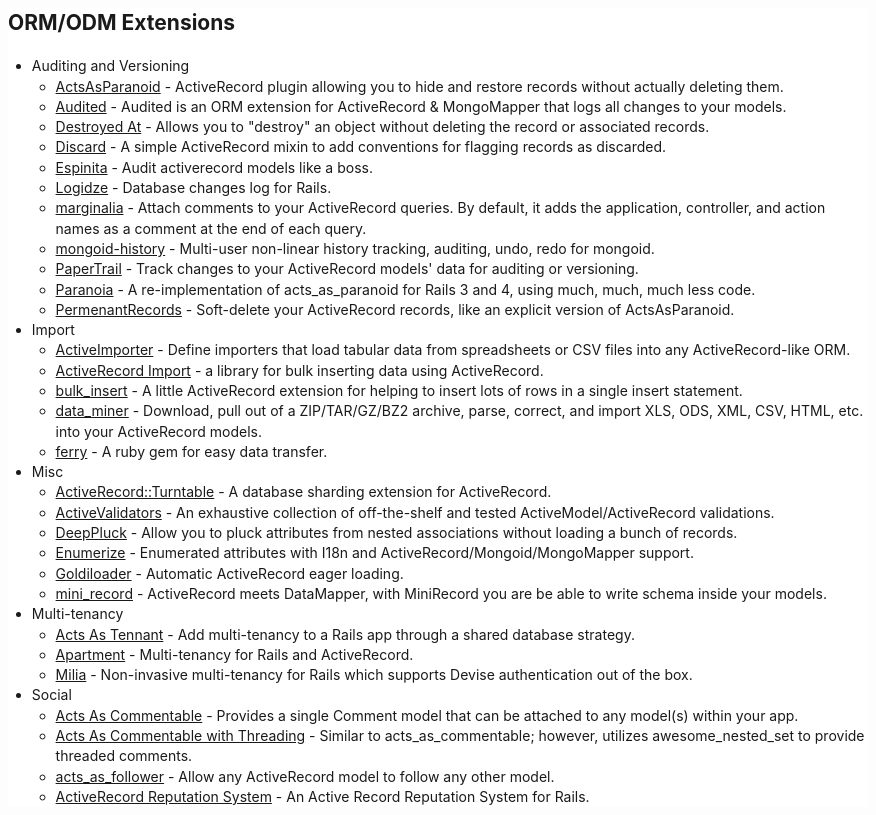 ## ORM/ODM Extensions

* Auditing and Versioning
  * [ActsAsParanoid](https://github.com/ActsAsParanoid/acts_as_paranoid) - ActiveRecord plugin allowing you to hide and restore records without actually deleting them.
  * [Audited](https://github.com/collectiveidea/audited) - Audited is an ORM extension for ActiveRecord & MongoMapper that logs all changes to your models.
  * [Destroyed At](https://github.com/dockyard/ruby-destroyed_at) - Allows you to "destroy" an object without deleting the record or associated records.
  * [Discard](https://github.com/jhawthorn/discard) - A simple ActiveRecord mixin to add conventions for flagging records as discarded.
  * [Espinita](https://github.com/continuum/espinita) - Audit activerecord models like a boss.
  * [Logidze](https://github.com/palkan/logidze) - Database changes log for Rails.
  * [marginalia](https://github.com/basecamp/marginalia) - Attach comments to your ActiveRecord queries. By default, it adds the application, controller, and action names as a comment at the end of each query.
  * [mongoid-history](https://github.com/aq1018/mongoid-history) - Multi-user non-linear history tracking, auditing, undo, redo for mongoid.
  * [PaperTrail](https://github.com/airblade/paper_trail) - Track changes to your ActiveRecord models' data for auditing or versioning.
  * [Paranoia](https://github.com/radar/paranoia) - A re-implementation of acts_as_paranoid for Rails 3 and 4, using much, much, much less code.
  * [PermenantRecords](https://github.com/JackDanger/permanent_records) - Soft-delete your ActiveRecord records, like an explicit version of ActsAsParanoid.
* Import
  * [ActiveImporter](https://github.com/continuum/active_importer) - Define importers that load tabular data from spreadsheets or CSV files into any ActiveRecord-like ORM.
  * [ActiveRecord Import](https://github.com/zdennis/activerecord-import) - a library for bulk inserting data using ActiveRecord.
  * [bulk_insert](https://github.com/jamis/bulk_insert) - A little ActiveRecord extension for helping to insert lots of rows in a single insert statement.
  * [data_miner](https://github.com/seamusabshere/data_miner) - Download, pull out of a ZIP/TAR/GZ/BZ2 archive, parse, correct, and import XLS, ODS, XML, CSV, HTML, etc. into your ActiveRecord models.
  * [ferry](https://github.com/cmu-is-projects/ferry) - A ruby gem for easy data transfer.
* Misc
  * [ActiveRecord::Turntable](https://github.com/drecom/activerecord-turntable) - A database sharding extension for ActiveRecord.
  * [ActiveValidators](https://github.com/franckverrot/activevalidators) - An exhaustive collection of off-the-shelf and tested ActiveModel/ActiveRecord validations.
  * [DeepPluck](https://github.com/khiav223577/deep_pluck) - Allow you to pluck attributes from nested associations without loading a bunch of records.
  * [Enumerize](https://github.com/brainspec/enumerize) - Enumerated attributes with I18n and ActiveRecord/Mongoid/MongoMapper support.
  * [Goldiloader](https://github.com/salsify/goldiloader) - Automatic ActiveRecord eager loading.
  * [mini_record](https://github.com/DAddYE/mini_record) - ActiveRecord meets DataMapper, with MiniRecord you are be able to write schema inside your models.
* Multi-tenancy
  * [Acts As Tennant](https://github.com/ErwinM/acts_as_tenant) - Add multi-tenancy to a Rails app through a shared database strategy.
  * [Apartment](https://github.com/influitive/apartment) - Multi-tenancy for Rails and ActiveRecord.
  * [Milia](https://github.com/jekuno/milia) - Non-invasive multi-tenancy for Rails which supports Devise authentication out of the box.
* Social
  * [Acts As Commentable](https://github.com/jackdempsey/acts_as_commentable) - Provides a single Comment model that can be attached to any model(s) within your app.
  * [Acts As Commentable with Threading](https://github.com/elight/acts_as_commentable_with_threading) - Similar to acts_as_commentable; however, utilizes awesome_nested_set to provide threaded comments.
  * [acts_as_follower](https://github.com/tcocca/acts_as_follower) - Allow any ActiveRecord model to follow any other model.
  * [ActiveRecord Reputation System](https://github.com/twitter/activerecord-reputation-system) - An Active Record Reputation System for Rails.